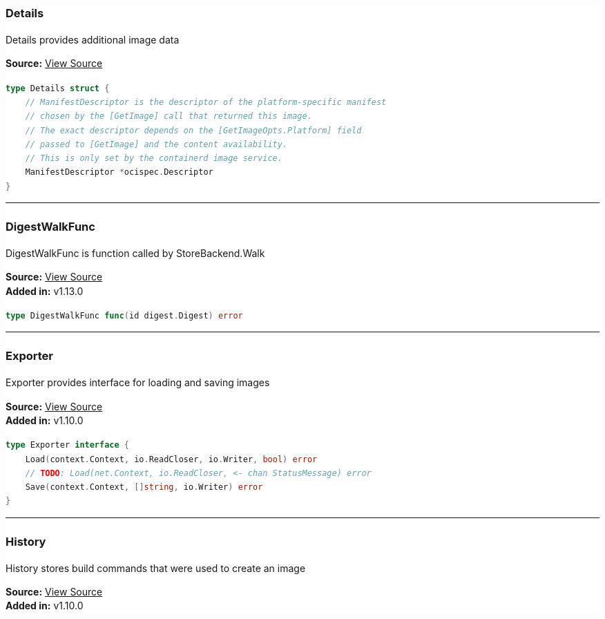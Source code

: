 
### Details

Details provides additional image data

**Source:** [View Source](https://github.com/docker/docker/blob/v28.3.0/image/image.go#L117)  

```go
type Details struct {
	// ManifestDescriptor is the descriptor of the platform-specific manifest
	// chosen by the [GetImage] call that returned this image.
	// The exact descriptor depends on the [GetImageOpts.Platform] field
	// passed to [GetImage] and the content availability.
	// This is only set by the containerd image service.
	ManifestDescriptor *ocispec.Descriptor
}
```

---

### DigestWalkFunc

DigestWalkFunc is function called by StoreBackend.Walk

**Source:** [View Source](https://github.com/docker/docker/blob/v28.3.0/image/fs.go#L17)  
**Added in:** v1.13.0

```go
type DigestWalkFunc func(id digest.Digest) error
```

---

### Exporter

Exporter provides interface for loading and saving images

**Source:** [View Source](https://github.com/docker/docker/blob/v28.3.0/image/image.go#L282)  
**Added in:** v1.10.0

```go
type Exporter interface {
	Load(context.Context, io.ReadCloser, io.Writer, bool) error
	// TODO: Load(net.Context, io.ReadCloser, <- chan StatusMessage) error
	Save(context.Context, []string, io.Writer) error
}
```

---

### History

History stores build commands that were used to create an image

**Source:** [View Source](https://github.com/docker/docker/blob/v28.3.0/image/image.go#L266)  
**Added in:** v1.10.0
